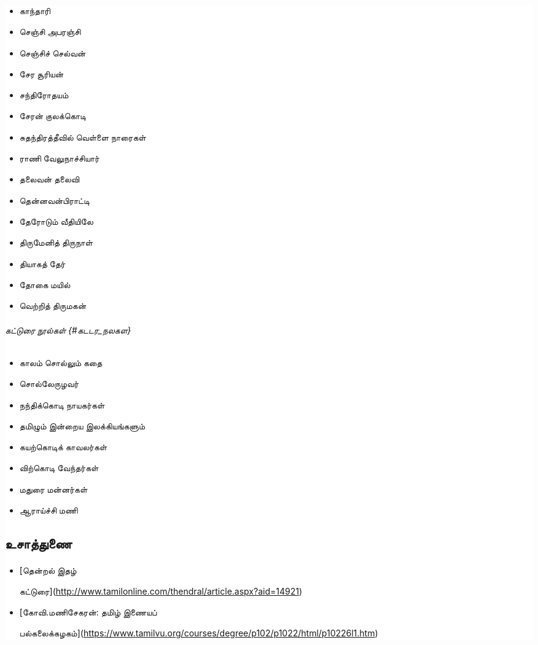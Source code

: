 -   காந்தாரி

-   செஞ்சி அபரஞ்சி

-   செஞ்சிச் செல்வன்

-   சேர சூரியன்

-   சந்திரோதயம்

-   சேரன் குலக்கொடி

-   சுதந்திரத்தீவில் வெள்ளை நாரைகள்

-   ராணி வேலுநாச்சியார்

-   தலைவன் தலைவி

-   தென்னவன்பிராட்டி

-   தேரோடும் வீதியிலே

-   திருமேனித் திருநாள்

-   தியாகத் தேர்

-   தோகை மயில்

-   வெற்றித் திருமகன்



###### கட்டுரை நூல்கள் {#கடடர_நலகள}



-   காலம் சொல்லும் கதை

-   சொல்லேருழவர்

-   நந்திக்கொடி நாயகர்கள்

-   தமிழும் இன்றைய இலக்கியங்களும்

-   கயற்கொடிக் காவலர்கள்

-   விற்கொடி வேந்தர்கள்

-   மதுரை மன்னர்கள்

-   ஆராய்ச்சி மணி



## உசாத்துணை



-   [தென்றல் இதழ்

    கட்டுரை](http://www.tamilonline.com/thendral/article.aspx?aid=14921)

-   [கோவி.மணிசேகரன்: தமிழ் இணையப்

    பல்கலைக்கழகம்](https://www.tamilvu.org/courses/degree/p102/p1022/html/p10226l1.htm)
